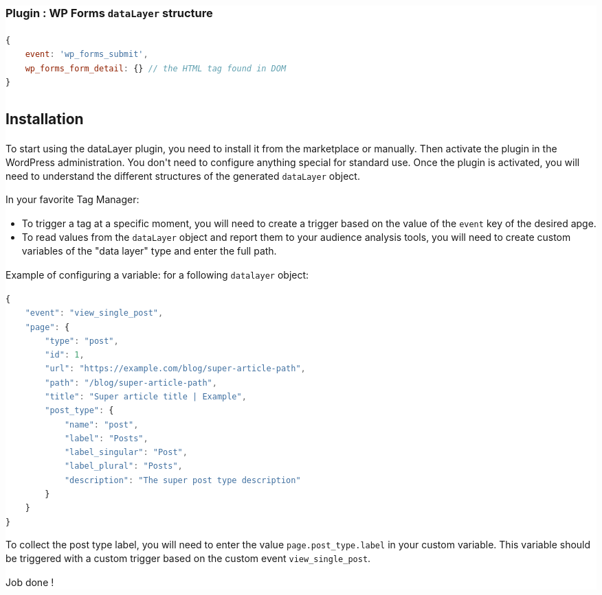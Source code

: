 
### Plugin : WP Forms `dataLayer` structure

```javascript
{
    event: 'wp_forms_submit', 
    wp_forms_form_detail: {} // the HTML tag found in DOM
}
```


## Installation

To start using the dataLayer plugin, you need to install it from the marketplace or manually.
Then activate the plugin in the WordPress administration.
You don't need to configure anything special for standard use.
Once the plugin is activated, you will need to understand the different structures of the generated `dataLayer` object.

In your favorite Tag Manager:

- To trigger a tag at a specific moment, you will need to create a trigger based on the value of the `event` key of the desired apge.
- To read values from the `dataLayer` object and report them to your audience analysis tools, you will need to create custom variables of the "data layer" type and enter the full path.

Example of configuring a variable:
for a following `datalayer` object:

```javascript
{
    "event": "view_single_post",
    "page": {
        "type": "post",
        "id": 1,
        "url": "https://example.com/blog/super-article-path",
        "path": "/blog/super-article-path",
        "title": "Super article title | Example",
        "post_type": {
            "name": "post",
            "label": "Posts",
            "label_singular": "Post",
            "label_plural": "Posts",
            "description": "The super post type description"
        }
    }
}
```

To collect the post type label, you will need to enter the value `page.post_type.label` in your custom variable.
This variable should be triggered with a custom trigger based on the custom event `view_single_post`.

Job done !
